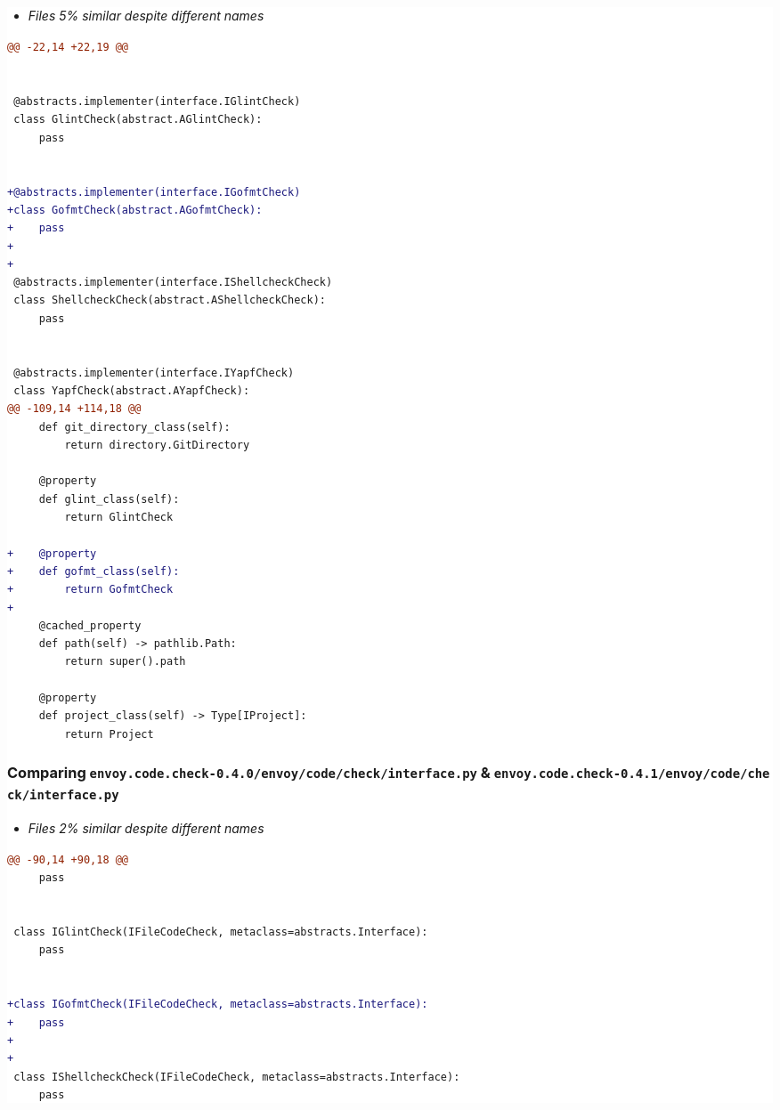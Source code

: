  * *Files 5% similar despite different names*

```diff
@@ -22,14 +22,19 @@
 
 
 @abstracts.implementer(interface.IGlintCheck)
 class GlintCheck(abstract.AGlintCheck):
     pass
 
 
+@abstracts.implementer(interface.IGofmtCheck)
+class GofmtCheck(abstract.AGofmtCheck):
+    pass
+
+
 @abstracts.implementer(interface.IShellcheckCheck)
 class ShellcheckCheck(abstract.AShellcheckCheck):
     pass
 
 
 @abstracts.implementer(interface.IYapfCheck)
 class YapfCheck(abstract.AYapfCheck):
@@ -109,14 +114,18 @@
     def git_directory_class(self):
         return directory.GitDirectory
 
     @property
     def glint_class(self):
         return GlintCheck
 
+    @property
+    def gofmt_class(self):
+        return GofmtCheck
+
     @cached_property
     def path(self) -> pathlib.Path:
         return super().path
 
     @property
     def project_class(self) -> Type[IProject]:
         return Project
```

### Comparing `envoy.code.check-0.4.0/envoy/code/check/interface.py` & `envoy.code.check-0.4.1/envoy/code/check/interface.py`

 * *Files 2% similar despite different names*

```diff
@@ -90,14 +90,18 @@
     pass
 
 
 class IGlintCheck(IFileCodeCheck, metaclass=abstracts.Interface):
     pass
 
 
+class IGofmtCheck(IFileCodeCheck, metaclass=abstracts.Interface):
+    pass
+
+
 class IShellcheckCheck(IFileCodeCheck, metaclass=abstracts.Interface):
     pass
```